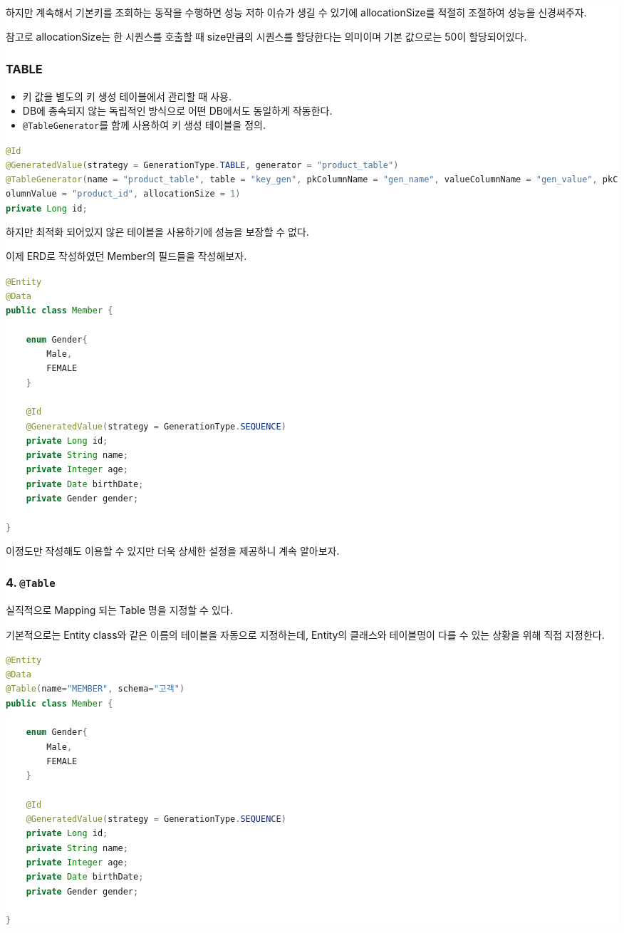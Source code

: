 하지만 계속해서 기본키를 조회하는 동작을 수행하면 성능 저하 이슈가 생길 수 있기에 allocationSize를 적절히 조절하여 성능을 신경써주자.

참고로 allocationSize는 한 시퀀스를 호출할 때 size만큼의 시퀀스를 할당한다는 의미이며 기본 값으로는 50이 할당되어있다.
### TABLE
- 키 값을 별도의 키 생성 테이블에서 관리할 때 사용.
- DB에 종속되지 않는 독립적인 방식으로 어떤 DB에서도 동일하게 작동한다.
- `@TableGenerator`를 함께 사용하여 키 생성 테이블을 정의.
``` java
@Id
@GeneratedValue(strategy = GenerationType.TABLE, generator = "product_table")
@TableGenerator(name = "product_table", table = "key_gen", pkColumnName = "gen_name", valueColumnName = "gen_value", pkColumnValue = "product_id", allocationSize = 1)
private Long id;
```
하지만 최적화 되어있지 않은 테이블을 사용하기에 성능을 보장할 수 없다.

이제 ERD로 작성하였던 Member의 필드들을 작성해보자.

``` java
@Entity  
@Data  
public class Member {  
  
    enum Gender{  
        Male,  
        FEMALE  
    }  
  
    @Id  
    @GeneratedValue(strategy = GenerationType.SEQUENCE)  
    private Long id;  
    private String name;  
    private Integer age;  
    private Date birthDate;  
    private Gender gender;  
    
}
```

이정도만 작성해도 이용할 수 있지만 더욱 상세한 설정을 제공하니 계속 알아보자.

### 4. `@Table`

실직적으로 Mapping 되는 Table 명을 지정할 수 있다.

기본적으로는 Entity class와 같은 이름의 테이블을 자동으로 지정하는데, Entity의 클래스와 테이블명이 다를 수 있는 상황을 위해 직접 지정한다.

``` java
@Entity  
@Data
@Table(name="MEMBER", schema="고객")
public class Member {  
  
    enum Gender{  
        Male,  
        FEMALE  
    }  
  
    @Id  
    @GeneratedValue(strategy = GenerationType.SEQUENCE)  
    private Long id;  
    private String name;  
    private Integer age;  
    private Date birthDate;  
    private Gender gender;  
    
}
```